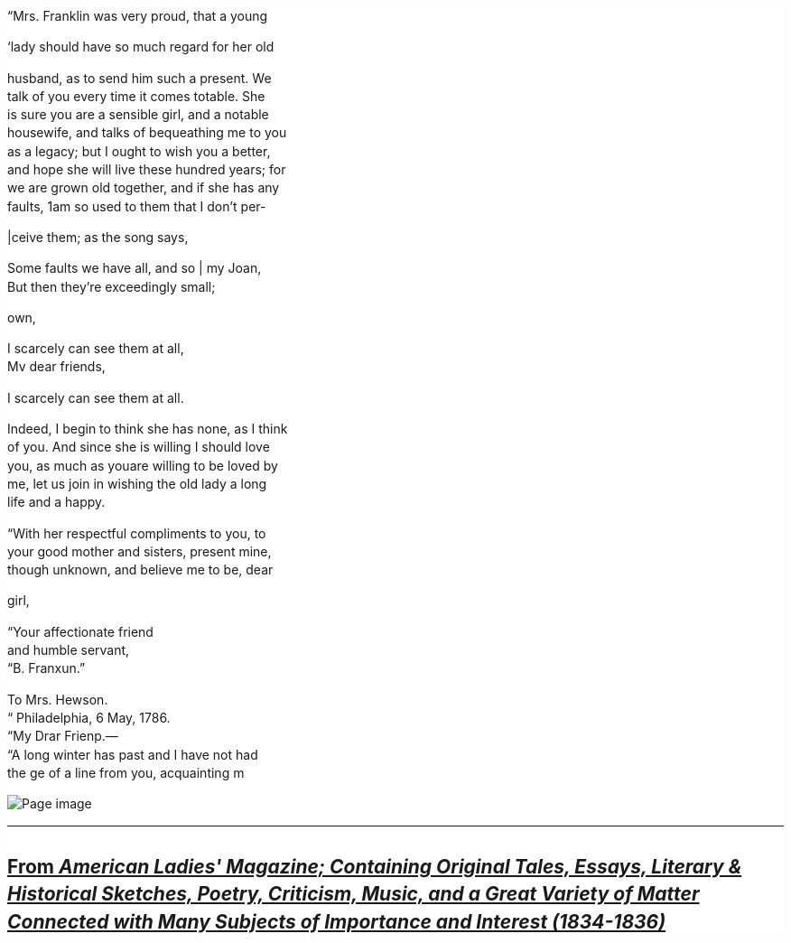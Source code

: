 “Mrs. Franklin was very proud, that a young  
  
‘lady should have so much regard for her old  
  
husband, as to send him such a present. We  
talk of you every time it comes totable. She  
is sure you are a sensible girl, and a notable  
housewife, and talks of bequeathing me to you  
as a legacy; but I ought to wish you a better,  
and hope she will live these hundred years; for  
we are grown old together, and if she has any  
faults, 1am so used to them that I don’t per-  
  
|ceive them; as the song says,  
  
Some faults we have all, and so | my Joan,  
But then they’re exceedingly small;  
  
own,  
  
I scarcely can see them at all,  
Mv dear friends,  
  
I scarcely can see them at all.  
  
Indeed, I begin to think she has none, as I think  
of you. And since she is willing I should love  
you, as much as youare willing to be loved by  
me, let us join in wishing the old lady a long  
life and a happy.  
  
“With her respectful compliments to you, to  
your good mother and sisters, present mine,  
though unknown, and believe me to be, dear  
  
girl,  
  
“Your affectionate friend  
and humble servant,  
“B. Franxun.”  
  
To Mrs. Hewson.  
“ Philadelphia, 6 May, 1786.  
“My Drar Frienp.—  
“A long winter has past and I have not had  
the ge of a line from you, acquainting m
</td><td style="width: 50%; max-height: 75%; margin: auto; display: block;">
<img alt="Page image" src="https://iiif.archive.org/image/iiif/2/sim_museum-of-foreign-literature-science-and-art_1834-03_24_141%2Fsim_museum-of-foreign-literature-science-and-art_1834-03_24_141_jp2.zip%2Fsim_museum-of-foreign-literature-science-and-art_1834-03_24_141_jp2%2Fsim_museum-of-foreign-literature-science-and-art_1834-03_24_141_0077.jp2/pct:53.77959927140255,21.244394618834082,37.88706739526412,63.761210762331835/,600/0/default.jpg"/>
</td>
</tr></table>

---

## [From _American Ladies' Magazine; Containing Original Tales, Essays, Literary & Historical Sketches, Poetry, Criticism, Music, and a Great Variety of Matter Connected with Many Subjects of Importance and Interest (1834-1836)_](https://archive.org/details/sim_american-ladies-magazine_american-ladies-magazin_1834-04_7_4/page/n37/mode/1up?view=theater)
